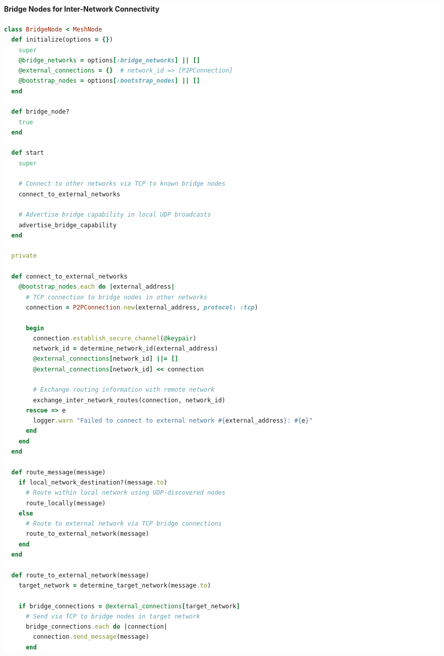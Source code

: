 #### Bridge Nodes for Inter-Network Connectivity
```ruby
class BridgeNode < MeshNode
  def initialize(options = {})
    super
    @bridge_networks = options[:bridge_networks] || []
    @external_connections = {}  # network_id => [P2PConnection]
    @bootstrap_nodes = options[:bootstrap_nodes] || []
  end
  
  def bridge_node?
    true
  end
  
  def start
    super
    
    # Connect to other networks via TCP to known bridge nodes
    connect_to_external_networks
    
    # Advertise bridge capability in local UDP broadcasts
    advertise_bridge_capability
  end
  
  private
  
  def connect_to_external_networks
    @bootstrap_nodes.each do |external_address|
      # TCP connection to bridge nodes in other networks
      connection = P2PConnection.new(external_address, protocol: :tcp)
      
      begin
        connection.establish_secure_channel(@keypair)
        network_id = determine_network_id(external_address)
        @external_connections[network_id] ||= []
        @external_connections[network_id] << connection
        
        # Exchange routing information with remote network
        exchange_inter_network_routes(connection, network_id)
      rescue => e
        logger.warn "Failed to connect to external network #{external_address}: #{e}"
      end
    end
  end
  
  def route_message(message)
    if local_network_destination?(message.to)
      # Route within local network using UDP-discovered nodes
      route_locally(message)
    else
      # Route to external network via TCP bridge connections
      route_to_external_network(message)
    end
  end
  
  def route_to_external_network(message)
    target_network = determine_target_network(message.to)
    
    if bridge_connections = @external_connections[target_network]
      # Send via TCP to bridge nodes in target network
      bridge_connections.each do |connection|
        connection.send_message(message)
      end
```